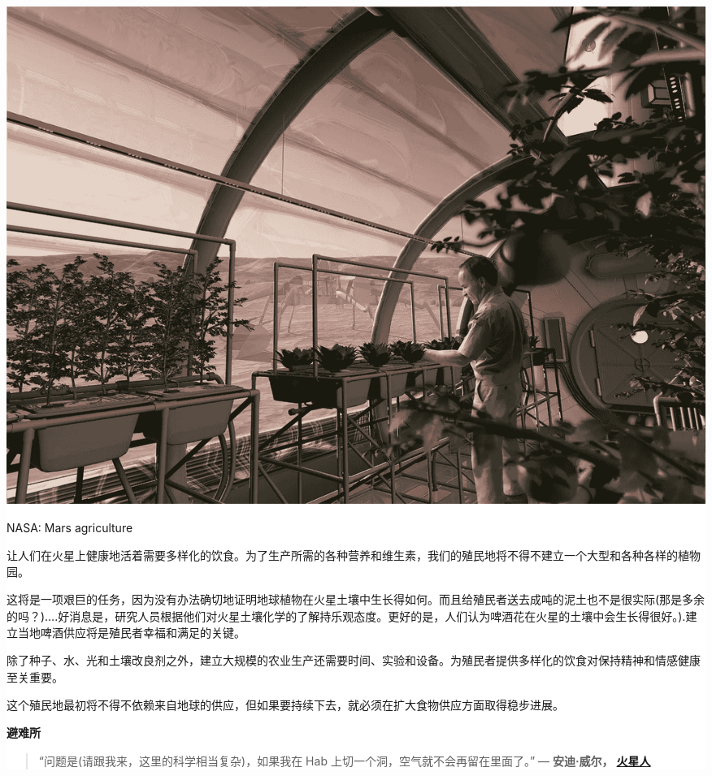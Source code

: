 ![](img/bc36b10fe0e6d71dd2537e8b2ea920e9.png)

NASA: Mars agriculture

让人们在火星上健康地活着需要多样化的饮食。为了生产所需的各种营养和维生素，我们的殖民地将不得不建立一个大型和各种各样的植物园。

这将是一项艰巨的任务，因为没有办法确切地证明地球植物在火星土壤中生长得如何。而且给殖民者送去成吨的泥土也不是很实际(那是多余的吗？)….好消息是，研究人员根据他们对火星土壤化学的了解持乐观态度。更好的是，人们认为啤酒花在火星的土壤中会生长得很好。).建立当地啤酒供应将是殖民者幸福和满足的关键。

除了种子、水、光和土壤改良剂之外，建立大规模的农业生产还需要时间、实验和设备。为殖民者提供多样化的饮食对保持精神和情感健康至关重要。

这个殖民地最初将不得不依赖来自地球的供应，但如果要持续下去，就必须在扩大食物供应方面取得稳步进展。

**避难所**

> “问题是(请跟我来，这里的科学相当复杂)，如果我在 Hab 上切一个洞，空气就不会再留在里面了。”
> ― **安迪·威尔，** [**火星人**](https://www.goodreads.com/work/quotes/21825181)
